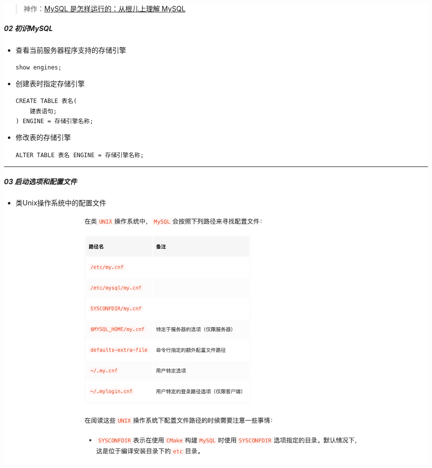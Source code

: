 > 神作：[MySQL 是怎样运行的：从根儿上理解 MySQL](https://juejin.im/book/5bffcbc9f265da614b11b731)  

##### 02 初识MySQL

- 查看当前服务器程序支持的存储引擎

  `show engines;`

- 创建表时指定存储引擎

  ```mysql
  CREATE TABLE 表名(
      建表语句;
  ) ENGINE = 存储引擎名称;
  ```

- 修改表的存储引擎

  ```mysql
  ALTER TABLE 表名 ENGINE = 存储引擎名称;
  ```

---

##### 03 启动选项和配置文件

- 类Unix操作系统中的配置文件

  <div align="center">
    <img src="images/mysql配置文件路径.png" height="500px" />